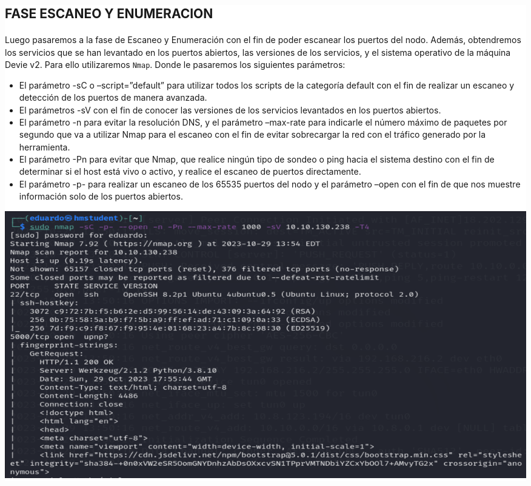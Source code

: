 ## FASE ESCANEO Y ENUMERACION

Luego pasaremos a la fase de Escaneo y Enumeración con el fin de poder escanear los puertos del nodo. Además, obtendremos los servicios que se han levantado en los puertos abiertos, las versiones de los servicios, y el sistema operativo de la máquina Devie v2. Para ello utilizaremos `Nmap`. Donde le pasaremos los siguientes parámetros:

- El parámetro -sC o –script=”default” para utilizar todos los scripts de la categoría default con el fin de realizar un escaneo y detección de los puertos de manera avanzada.
- El parámetros -sV con el fin de conocer las versiones de los servicios levantados en los puertos abiertos.
- El parámetro -n para evitar la resolución DNS, y el parámetro –max-rate para indicarle el número máximo de paquetes por segundo que va a utilizar Nmap para el escaneo con el fin de evitar sobrecargar la red con el tráfico generado por la herramienta.
- El parámetro -Pn para evitar que Nmap, que realice ningún tipo de sondeo o ping hacia el sistema destino con el fin de determinar si el host está vivo o activo, y realice el escaneo de puertos directamente.
- El parámetro -p- para realizar un escaneo de los 65535 puertos del nodo y el parámetro –open con el fin de que nos muestre información solo de los puertos abiertos.

![](/assets/images/Devie/image006.png)

